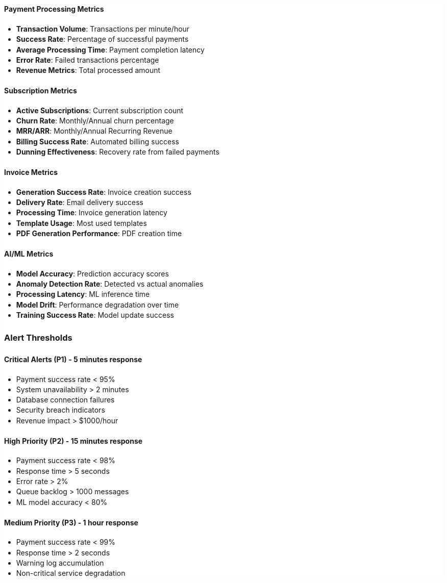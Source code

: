 #### Payment Processing Metrics

- **Transaction Volume**: Transactions per minute/hour
- **Success Rate**: Percentage of successful payments
- **Average Processing Time**: Payment completion latency
- **Error Rate**: Failed transactions percentage
- **Revenue Metrics**: Total processed amount

#### Subscription Metrics

- **Active Subscriptions**: Current subscription count
- **Churn Rate**: Monthly/Annual churn percentage
- **MRR/ARR**: Monthly/Annual Recurring Revenue
- **Billing Success Rate**: Automated billing success
- **Dunning Effectiveness**: Recovery rate from failed payments

#### Invoice Metrics

- **Generation Success Rate**: Invoice creation success
- **Delivery Rate**: Email delivery success
- **Processing Time**: Invoice generation latency
- **Template Usage**: Most used templates
- **PDF Generation Performance**: PDF creation time

#### AI/ML Metrics

- **Model Accuracy**: Prediction accuracy scores
- **Anomaly Detection Rate**: Detected vs actual anomalies
- **Processing Latency**: ML inference time
- **Model Drift**: Performance degradation over time
- **Training Success Rate**: Model update success

### Alert Thresholds

#### Critical Alerts (P1) - 5 minutes response

- Payment success rate < 95%
- System unavailability > 2 minutes
- Database connection failures
- Security breach indicators
- Revenue impact > $1000/hour

#### High Priority (P2) - 15 minutes response

- Payment success rate < 98%
- Response time > 5 seconds
- Error rate > 2%
- Queue backlog > 1000 messages
- ML model accuracy < 80%

#### Medium Priority (P3) - 1 hour response

- Payment success rate < 99%
- Response time > 2 seconds
- Warning log accumulation
- Non-critical service degradation
